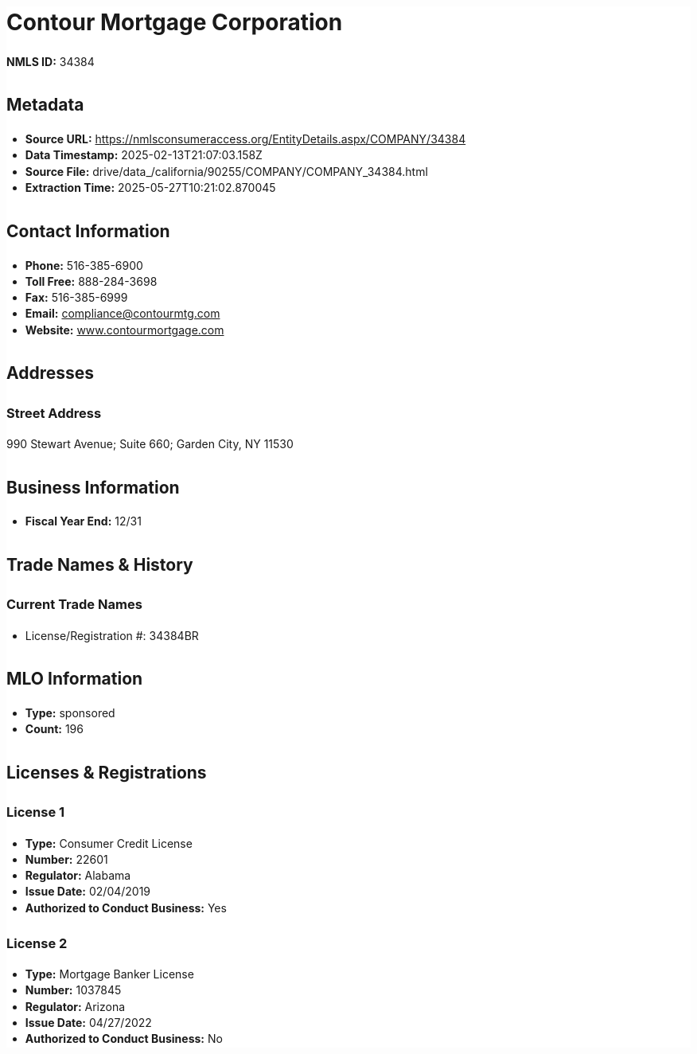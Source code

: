 # Contour Mortgage Corporation

**NMLS ID:** 34384

## Metadata
- **Source URL:** https://nmlsconsumeraccess.org/EntityDetails.aspx/COMPANY/34384
- **Data Timestamp:** 2025-02-13T21:07:03.158Z
- **Source File:** drive/data_/california/90255/COMPANY/COMPANY_34384.html
- **Extraction Time:** 2025-05-27T10:21:02.870045

## Contact Information
- **Phone:** 516-385-6900
- **Toll Free:** 888-284-3698
- **Fax:** 516-385-6999
- **Email:** compliance@contourmtg.com
- **Website:** www.contourmortgage.com

## Addresses
### Street Address
990 Stewart Avenue; Suite 660; Garden City, NY 11530

## Business Information
- **Fiscal Year End:** 12/31

## Trade Names & History
### Current Trade Names
- License/Registration #: 34384BR

## MLO Information
- **Type:** sponsored
- **Count:** 196

## Licenses & Registrations

### License 1
- **Type:** Consumer Credit License
- **Number:** 22601
- **Regulator:** Alabama
- **Issue Date:** 02/04/2019
- **Authorized to Conduct Business:** Yes

### License 2
- **Type:** Mortgage Banker License
- **Number:** 1037845
- **Regulator:** Arizona
- **Issue Date:** 04/27/2022
- **Authorized to Conduct Business:** No
